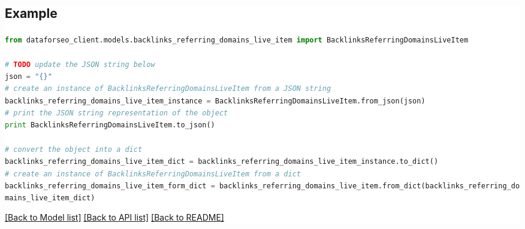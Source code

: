 ## Example

```python
from dataforseo_client.models.backlinks_referring_domains_live_item import BacklinksReferringDomainsLiveItem

# TODO update the JSON string below
json = "{}"
# create an instance of BacklinksReferringDomainsLiveItem from a JSON string
backlinks_referring_domains_live_item_instance = BacklinksReferringDomainsLiveItem.from_json(json)
# print the JSON string representation of the object
print BacklinksReferringDomainsLiveItem.to_json()

# convert the object into a dict
backlinks_referring_domains_live_item_dict = backlinks_referring_domains_live_item_instance.to_dict()
# create an instance of BacklinksReferringDomainsLiveItem from a dict
backlinks_referring_domains_live_item_form_dict = backlinks_referring_domains_live_item.from_dict(backlinks_referring_domains_live_item_dict)
```
[[Back to Model list]](../README.md#documentation-for-models) [[Back to API list]](../README.md#documentation-for-api-endpoints) [[Back to README]](../README.md)


